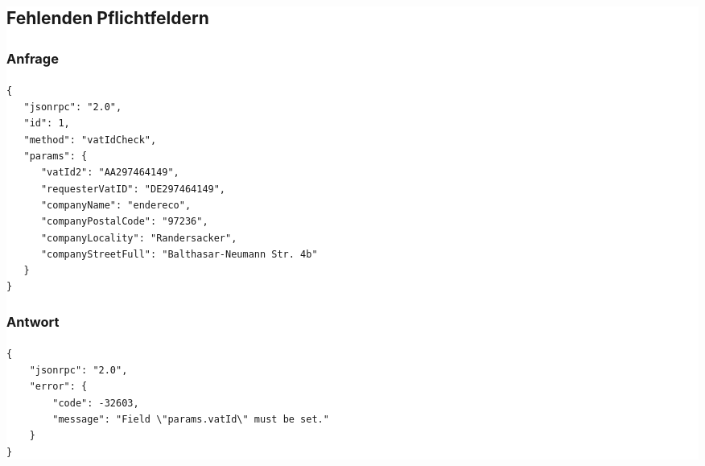 ## Fehlenden Pflichtfeldern

### Anfrage

```
{
   "jsonrpc": "2.0",
   "id": 1,
   "method": "vatIdCheck",
   "params": {
      "vatId2": "AA297464149",
      "requesterVatID": "DE297464149",
      "companyName": "endereco",
      "companyPostalCode": "97236",
      "companyLocality": "Randersacker",
      "companyStreetFull": "Balthasar-Neumann Str. 4b"
   }
}
```

### Antwort

```
{
    "jsonrpc": "2.0",
    "error": {
        "code": -32603,
        "message": "Field \"params.vatId\" must be set."
    }
}
```